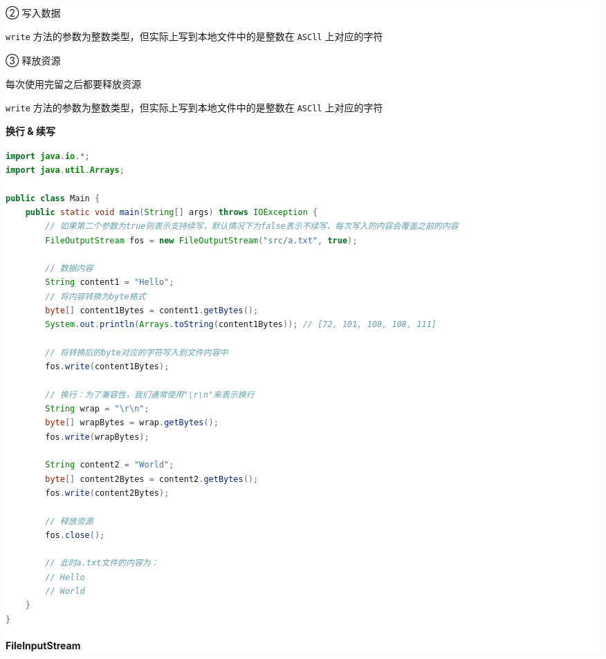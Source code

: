 

② 写入数据

`write` 方法的参数为整数类型，但实际上写到本地文件中的是整数在 `ASCll` 上对应的字符



③ 释放资源

每次使用完留之后都要释放资源

`write` 方法的参数为整数类型，但实际上写到本地文件中的是整数在 `ASCll` 上对应的字符



**换行 & 续写**

```java
import java.io.*;
import java.util.Arrays;

public class Main {
    public static void main(String[] args) throws IOException {
        // 如果第二个参数为true则表示支持续写，默认情况下为false表示不续写，每次写入的内容会覆盖之前的内容
        FileOutputStream fos = new FileOutputStream("src/a.txt", true);

        // 数据内容
        String content1 = "Hello";
        // 将内容转换为byte格式
        byte[] content1Bytes = content1.getBytes();
        System.out.println(Arrays.toString(content1Bytes)); // [72, 101, 108, 108, 111]

        // 将转换后的byte对应的字符写入到文件内容中
        fos.write(content1Bytes);

        // 换行：为了兼容性，我们通常使用"\r\n"来表示换行
        String wrap = "\r\n";
        byte[] wrapBytes = wrap.getBytes();
        fos.write(wrapBytes);

        String content2 = "World";
        byte[] content2Bytes = content2.getBytes();
        fos.write(content2Bytes);

        // 释放资源
        fos.close();
        
        // 此时a.txt文件的内容为：
        // Hello
        // World
    }
}
```



#### FileInputStream
